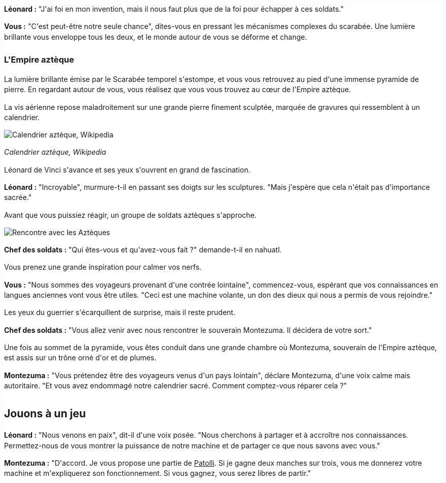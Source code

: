 **Léonard :** "J'ai foi en mon invention, mais il nous faut plus que de la foi pour échapper à ces soldats."

**Vous :** "C'est peut-être notre seule chance", dites-vous en pressant les mécanismes complexes du scarabée. Une lumière brillante vous enveloppe tous les deux, et le monde autour de vous se déforme et change.

### L'Empire aztèque

La lumière brillante émise par le Scarabée temporel s'estompe, et vous vous retrouvez au pied d'une immense pyramide de pierre. En regardant autour de vous, vous réalisez que vous vous trouvez au cœur de l'Empire aztèque.

La vis aérienne repose maladroitement sur une grande pierre finement sculptée, marquée de gravures qui ressemblent à un calendrier.

![Calendrier aztèque, Wikipedia](https://raw.githubusercontent.com/microsoft/generative-ai-with-javascript/main/lessons/04-structured-output/assets/aztec.png)

*Calendrier aztèque, Wikipedia*

Léonard de Vinci s'avance et ses yeux s'ouvrent en grand de fascination.

**Léonard :** "Incroyable", murmure-t-il en passant ses doigts sur les sculptures. "Mais j'espère que cela n'était pas d'importance sacrée."

Avant que vous puissiez réagir, un groupe de soldats aztèques s'approche.

![Rencontre avec les Aztèques](https://raw.githubusercontent.com/microsoft/generative-ai-with-javascript/main/lessons/04-structured-output/assets/meeting.png)

**Chef des soldats :** "Qui êtes-vous et qu'avez-vous fait ?" demande-t-il en nahuatl.

Vous prenez une grande inspiration pour calmer vos nerfs.

**Vous :** "Nous sommes des voyageurs provenant d'une contrée lointaine", commencez-vous, espérant que vos connaissances en langues anciennes vont vous être utiles. "Ceci est une machine volante, un don des dieux qui nous a permis de vous rejoindre."

Les yeux du guerrier s'écarquillent de surprise, mais il reste prudent.

**Chef des soldats :** "Vous allez venir avec nous rencontrer le souverain Montezuma. Il décidera de votre sort."

Une fois au sommet de la pyramide, vous êtes conduit dans une grande chambre où Montezuma, souverain de l'Empire aztèque, est assis sur un trône orné d'or et de plumes.

**Montezuma :** "Vous prétendez être des voyageurs venus d'un pays lointain", déclare Montezuma, d'une voix calme mais autoritaire. "Et vous avez endommagé notre calendrier sacré. Comment comptez-vous réparer cela ?"

## Jouons à un jeu

**Léonard :** "Nous venons en paix", dit-il d'une voix posée. "Nous cherchons à partager et à accroître nos connaissances. Permettez-nous de vous montrer la puissance de notre machine et de partager ce que nous savons avec vous."

**Montezuma :** "D'accord. Je vous propose une partie de [Patolli](#patolli). Si je gagne deux manches sur trois, vous me donnerez votre machine et m'expliquerez son fonctionnement. Si vous gagnez, vous serez libres de partir."
